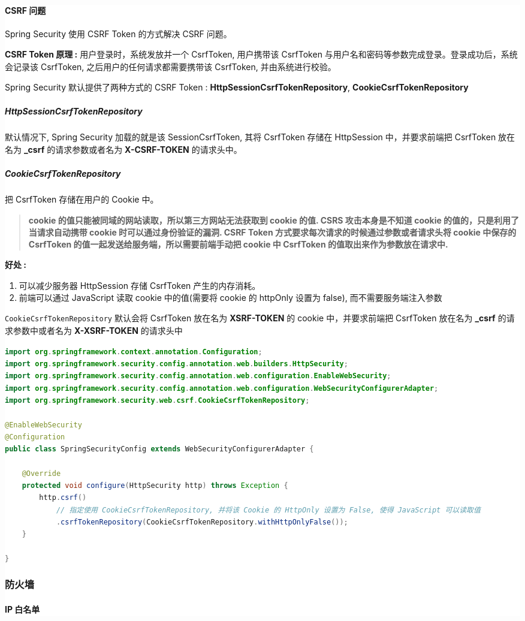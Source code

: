 #### CSRF 问题

Spring Security 使用 CSRF Token 的方式解决 CSRF 问题。

**CSRF Token 原理 :** 用户登录时，系统发放并一个 CsrfToken, 用户携带该 CsrfToken 与用户名和密码等参数完成登录。登录成功后，系统会记录该 CsrfToken, 之后用户的任何请求都需要携带该 CsrfToken, 并由系统进行校验。

Spring Security 默认提供了两种方式的 CSRF Token : **HttpSessionCsrfTokenRepository**, **CookieCsrfTokenRepository**

##### HttpSessionCsrfTokenRepository

默认情况下, Spring Security 加载的就是该 SessionCsrfToken, 其将 CsrfToken 存储在 HttpSession 中，并要求前端把 CsrfToken 放在名为 **_csrf** 的请求参数或者名为 **X-CSRF-TOKEN** 的请求头中。

##### CookieCsrfTokenRepository

把 CsrfToken 存储在用户的 Cookie 中。

> **cookie 的值只能被同域的网站读取，所以第三方网站无法获取到 cookie 的值. CSRS 攻击本身是不知道 cookie 的值的，只是利用了当请求自动携带 cookie 时可以通过身份验证的漏洞. CSRF Token 方式要求每次请求的时候通过参数或者请求头将 cookie 中保存的 CsrfToken 的值一起发送给服务端，所以需要前端手动把 cookie 中 CsrfToken 的值取出来作为参数放在请求中.**

**好处 :** 

1. 可以减少服务器 HttpSession 存储 CsrfToken 产生的内存消耗。
2. 前端可以通过 JavaScript 读取 cookie 中的值(需要将 cookie 的 httpOnly 设置为 false), 而不需要服务端注入参数

`CookieCsrfTokenRepository` 默认会将 CsrfToken 放在名为 **XSRF-TOKEN** 的 cookie 中，并要求前端把 CsrfToken 放在名为 **_csrf** 的请求参数中或者名为 **X-XSRF-TOKEN** 的请求头中

```java
import org.springframework.context.annotation.Configuration;
import org.springframework.security.config.annotation.web.builders.HttpSecurity;
import org.springframework.security.config.annotation.web.configuration.EnableWebSecurity;
import org.springframework.security.config.annotation.web.configuration.WebSecurityConfigurerAdapter;
import org.springframework.security.web.csrf.CookieCsrfTokenRepository;

@EnableWebSecurity
@Configuration
public class SpringSecurityConfig extends WebSecurityConfigurerAdapter {

    @Override
    protected void configure(HttpSecurity http) throws Exception {
        http.csrf()
			// 指定使用 CookieCsrfTokenRepository, 并将该 Cookie 的 HttpOnly 设置为 False, 使得 JavaScript 可以读取值
            .csrfTokenRepository(CookieCsrfTokenRepository.withHttpOnlyFalse());
    }

}
```

### 防火墙

#### IP 白名单
